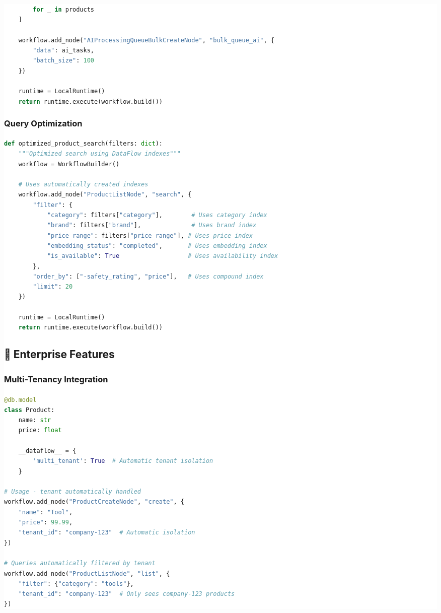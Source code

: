 ```python
        for _ in products
    ]
    
    workflow.add_node("AIProcessingQueueBulkCreateNode", "bulk_queue_ai", {
        "data": ai_tasks,
        "batch_size": 100
    })
    
    runtime = LocalRuntime()
    return runtime.execute(workflow.build())
```

### Query Optimization

```python
def optimized_product_search(filters: dict):
    """Optimized search using DataFlow indexes"""
    workflow = WorkflowBuilder()
    
    # Uses automatically created indexes
    workflow.add_node("ProductListNode", "search", {
        "filter": {
            "category": filters["category"],        # Uses category index
            "brand": filters["brand"],              # Uses brand index
            "price_range": filters["price_range"], # Uses price index
            "embedding_status": "completed",       # Uses embedding index
            "is_available": True                   # Uses availability index
        },
        "order_by": ["-safety_rating", "price"],   # Uses compound index
        "limit": 20
    })
    
    runtime = LocalRuntime()
    return runtime.execute(workflow.build())
```

## 🔐 Enterprise Features

### Multi-Tenancy Integration

```python
@db.model
class Product:
    name: str
    price: float
    
    __dataflow__ = {
        'multi_tenant': True  # Automatic tenant isolation
    }

# Usage - tenant automatically handled
workflow.add_node("ProductCreateNode", "create", {
    "name": "Tool",
    "price": 99.99,
    "tenant_id": "company-123"  # Automatic isolation
})

# Queries automatically filtered by tenant
workflow.add_node("ProductListNode", "list", {
    "filter": {"category": "tools"},
    "tenant_id": "company-123"  # Only sees company-123 products
})
```
